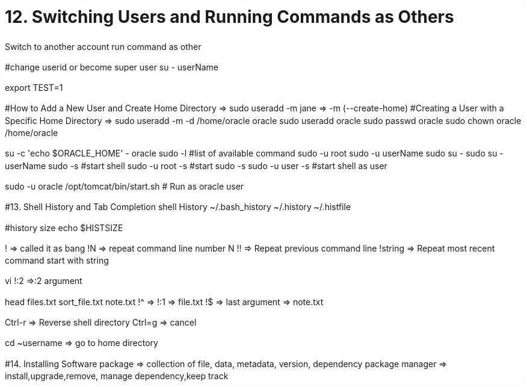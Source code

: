 
# 12. Switching Users and Running Commands as Others
Switch to another account
run command as other

#change userid or become super user
su - userName

export TEST=1

#How to Add a New User and Create Home Directory  => sudo useradd -m jane => -m (--create-home)
#Creating a User with a Specific Home Directory => sudo useradd -m -d /home/oracle oracle
sudo useradd oracle
sudo passwd oracle 
sudo chown oracle /home/oracle

su -c 'echo $ORACLE_HOME' - oracle
sudo -l #list of available command
sudo -u root
sudo -u userName
sudo su -
sudo su - userName
sudo -s #start shell
sudo -u root -s #start sudo -s
sudo -u user -s #start shell as user

sudo -u oracle /opt/tomcat/bin/start.sh # Run as oracle user 

#13. Shell History and Tab Completion
shell History
~/.bash_history
~/.history
~/.histfile

#history size
echo $HISTSIZE

! => called it as bang 
!N => repeat command line number N
!! => Repeat previous command line
!string => Repeat most recent command start with string

vi !:2 =>:2 argument

head files.txt sort_file.txt note.txt
!^ => !:1 => file.txt 
!$ => last argument => note.txt

Ctrl-r => Reverse shell directory
Ctrl=g => cancel 

cd ~username => go to home directory

#14. Installing Software
package => collection of file, data, metadata, version, dependency
package manager => install,upgrade,remove, manage dependency,keep track
